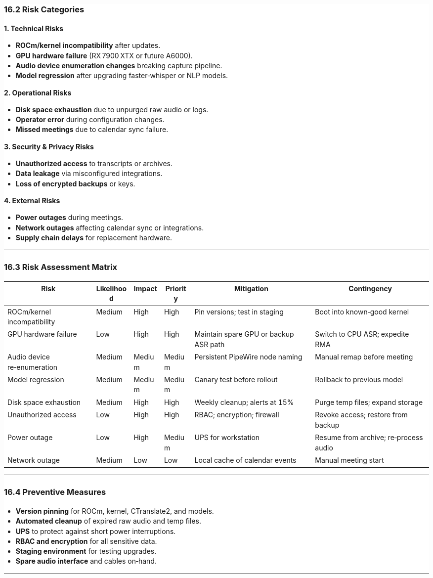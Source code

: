 ### 16.2 Risk Categories

**1. Technical Risks**
- **ROCm/kernel incompatibility** after updates.
- **GPU hardware failure** (RX 7900 XTX or future A6000).
- **Audio device enumeration changes** breaking capture pipeline.
- **Model regression** after upgrading faster‑whisper or NLP models.

**2. Operational Risks**
- **Disk space exhaustion** due to unpurged raw audio or logs.
- **Operator error** during configuration changes.
- **Missed meetings** due to calendar sync failure.

**3. Security & Privacy Risks**
- **Unauthorized access** to transcripts or archives.
- **Data leakage** via misconfigured integrations.
- **Loss of encrypted backups** or keys.

**4. External Risks**
- **Power outages** during meetings.
- **Network outages** affecting calendar sync or integrations.
- **Supply chain delays** for replacement hardware.

---

### 16.3 Risk Assessment Matrix

| Risk | Likelihood | Impact | Priority | Mitigation | Contingency |
|------|------------|--------|----------|------------|-------------|
| ROCm/kernel incompatibility | Medium | High | High | Pin versions; test in staging | Boot into known‑good kernel |
| GPU hardware failure | Low | High | High | Maintain spare GPU or backup ASR path | Switch to CPU ASR; expedite RMA |
| Audio device re‑enumeration | Medium | Medium | Medium | Persistent PipeWire node naming | Manual remap before meeting |
| Model regression | Medium | Medium | Medium | Canary test before rollout | Rollback to previous model |
| Disk space exhaustion | Medium | High | High | Weekly cleanup; alerts at 15% | Purge temp files; expand storage |
| Unauthorized access | Low | High | High | RBAC; encryption; firewall | Revoke access; restore from backup |
| Power outage | Low | High | Medium | UPS for workstation | Resume from archive; re‑process audio |
| Network outage | Medium | Low | Low | Local cache of calendar events | Manual meeting start |

---

### 16.4 Preventive Measures

- **Version pinning** for ROCm, kernel, CTranslate2, and models.
- **Automated cleanup** of expired raw audio and temp files.
- **UPS** to protect against short power interruptions.
- **RBAC and encryption** for all sensitive data.
- **Staging environment** for testing upgrades.
- **Spare audio interface** and cables on‑hand.

---